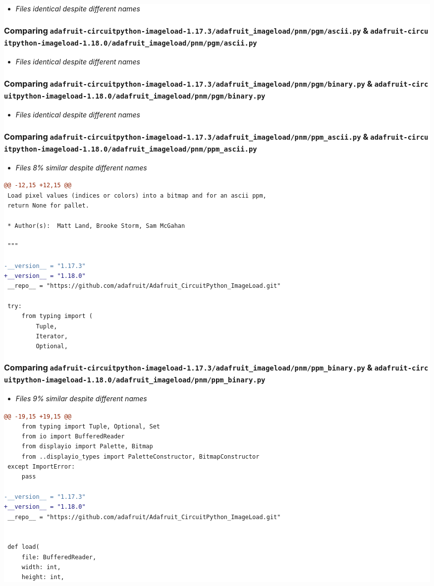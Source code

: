  * *Files identical despite different names*

### Comparing `adafruit-circuitpython-imageload-1.17.3/adafruit_imageload/pnm/pgm/ascii.py` & `adafruit-circuitpython-imageload-1.18.0/adafruit_imageload/pnm/pgm/ascii.py`

 * *Files identical despite different names*

### Comparing `adafruit-circuitpython-imageload-1.17.3/adafruit_imageload/pnm/pgm/binary.py` & `adafruit-circuitpython-imageload-1.18.0/adafruit_imageload/pnm/pgm/binary.py`

 * *Files identical despite different names*

### Comparing `adafruit-circuitpython-imageload-1.17.3/adafruit_imageload/pnm/ppm_ascii.py` & `adafruit-circuitpython-imageload-1.18.0/adafruit_imageload/pnm/ppm_ascii.py`

 * *Files 8% similar despite different names*

```diff
@@ -12,15 +12,15 @@
 Load pixel values (indices or colors) into a bitmap and for an ascii ppm,
 return None for pallet.
 
 * Author(s):  Matt Land, Brooke Storm, Sam McGahan
 
 """
 
-__version__ = "1.17.3"
+__version__ = "1.18.0"
 __repo__ = "https://github.com/adafruit/Adafruit_CircuitPython_ImageLoad.git"
 
 try:
     from typing import (
         Tuple,
         Iterator,
         Optional,
```

### Comparing `adafruit-circuitpython-imageload-1.17.3/adafruit_imageload/pnm/ppm_binary.py` & `adafruit-circuitpython-imageload-1.18.0/adafruit_imageload/pnm/ppm_binary.py`

 * *Files 9% similar despite different names*

```diff
@@ -19,15 +19,15 @@
     from typing import Tuple, Optional, Set
     from io import BufferedReader
     from displayio import Palette, Bitmap
     from ..displayio_types import PaletteConstructor, BitmapConstructor
 except ImportError:
     pass
 
-__version__ = "1.17.3"
+__version__ = "1.18.0"
 __repo__ = "https://github.com/adafruit/Adafruit_CircuitPython_ImageLoad.git"
 
 
 def load(
     file: BufferedReader,
     width: int,
     height: int,
```
